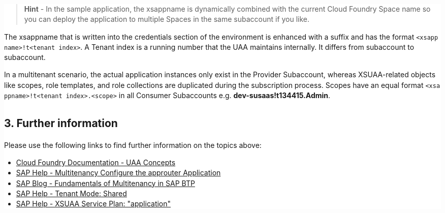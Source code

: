 > **Hint** - In the sample application, the xsappname is dynamically combined with the current Cloud Foundry Space name so you can deploy the application to multiple Spaces in the same subaccount if you like. 

The xsappname that is written into the credentials section of the environment is enhanced with a suffix and has the format `<xsappname>!t<tenant index>`. A Tenant index is a running number that the UAA maintains internally. It differs from subaccount to subaccount. 

In a multitenant scenario, the actual application instances only exist in the Provider Subaccount, whereas XSUAA-related objects like scopes, role templates, and role collections are duplicated during the subscription process. Scopes have an equal format `<xsappname>!t<tenant index>.<scope>` in all Consumer Subaccounts e.g. **dev-susaas!t134415.Admin**.


## 3. Further information

Please use the following links to find further information on the topics above:

* [Cloud Foundry Documentation - UAA Concepts](https://docs.cloudfoundry.org/uaa/uaa-concepts.html)
* [SAP Help - Multitenancy Configure the approuter Application](https://help.sap.com/docs/BTP/65de2977205c403bbc107264b8eccf4b/5af9067322214e8dbf354daae44cef08.html?locale=en-US)
* [SAP Blog - Fundamentals of Multitenancy in SAP BTP](https://blogs.sap.com/2022/08/27/fundamentals-of-multitenancy-in-sap-btp/)
* [SAP Help - Tenant Mode: Shared](https://help.sap.com/docs/HANA_CLOUD_DATABASE/b9902c314aef4afb8f7a29bf8c5b37b3/6d3ed64092f748cbac691abc5fe52985.html#tenant-mode)
* [SAP Help - XSUAA Service Plan: "application"](https://help.sap.com/docs/HANA_CLOUD_DATABASE/b9902c314aef4afb8f7a29bf8c5b37b3/c6f36d5d49844bd790798ea36538e024.html?locale=en-US&version=2022_3_QRC#xsuaa-service-plan%3A-%E2%80%9Capplication%E2%80%9D)
